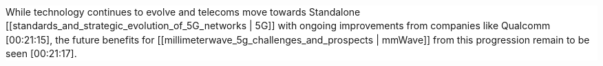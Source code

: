 While technology continues to evolve and telecoms move towards Standalone [[standards_and_strategic_evolution_of_5G_networks | 5G]] with ongoing improvements from companies like Qualcomm <a class="yt-timestamp" data-t="00:21:07">[00:21:15]</a>, the future benefits for [[millimeterwave_5g_challenges_and_prospects | mmWave]] from this progression remain to be seen <a class="yt-timestamp" data-t="00:21:15">[00:21:17]</a>.